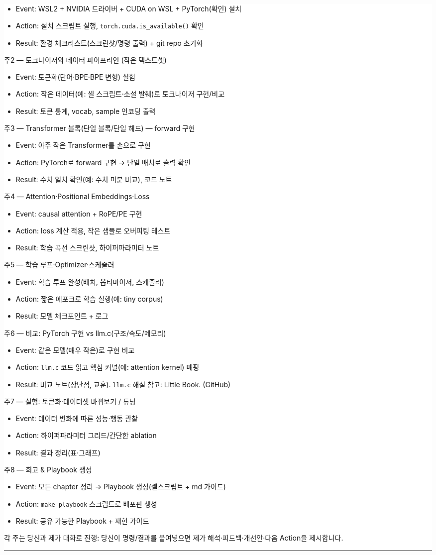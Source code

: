 * Event: WSL2 \+ NVIDIA 드라이버 \+ CUDA on WSL \+ PyTorch(확인) 설치

* Action: 설치 스크립트 실행, `torch.cuda.is_available()` 확인

* Result: 환경 체크리스트(스크린샷/명령 출력) \+ git repo 초기화

주2 — 토크나이저와 데이터 파이프라인 (작은 텍스트셋)

* Event: 토큰화(단어·BPE·BPE 변형) 실험

* Action: 작은 데이터(예: 셸 스크립트·소설 발췌)로 토크나이저 구현/비교

* Result: 토큰 통계, vocab, sample 인코딩 출력

주3 — Transformer 블록(단일 블록/단일 헤드) — forward 구현

* Event: 아주 작은 Transformer를 손으로 구현

* Action: PyTorch로 forward 구현 → 단일 배치로 출력 확인

* Result: 수치 일치 확인(예: 수치 미분 비교), 코드 노트

주4 — Attention·Positional Embeddings·Loss

* Event: causal attention \+ RoPE/PE 구현

* Action: loss 계산 적용, 작은 샘플로 오버피팅 테스트

* Result: 학습 곡선 스크린샷, 하이퍼파라미터 노트

주5 — 학습 루프·Optimizer·스케줄러

* Event: 학습 루프 완성(배치, 옵티마이저, 스케줄러)

* Action: 짧은 에포크로 학습 실행(예: tiny corpus)

* Result: 모델 체크포인트 \+ 로그

주6 — 비교: PyTorch 구현 vs llm.c(구조/속도/메모리)

* Event: 같은 모델(매우 작은)로 구현 비교

* Action: `llm.c` 코드 읽고 핵심 커널(예: attention kernel) 매핑

* Result: 비교 노트(장단점, 교훈). `llm.c` 해설 참고: Little Book. ([GitHub](https://github.com/karpathy/llm.c?utm_source=chatgpt.com))

주7 — 실험: 토큰화·데이터셋 바꿔보기 / 튜닝

* Event: 데이터 변화에 따른 성능·행동 관찰

* Action: 하이퍼파라미터 그리드/간단한 ablation

* Result: 결과 정리(표·그래프)

주8 — 회고 & Playbook 생성

* Event: 모든 chapter 정리 → Playbook 생성(셸스크립트 \+ md 가이드)

* Action: `make playbook` 스크립트로 배포판 생성

* Result: 공유 가능한 Playbook \+ 재현 가이드

각 주는 당신과 제가 대화로 진행: 당신이 명령/결과를 붙여넣으면 제가 해석·피드백·개선안·다음 Action을 제시합니다.

---